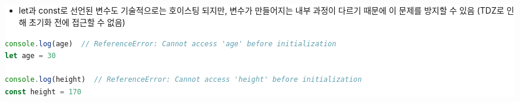 - let과 const로 선언된 변수도 기술적으로는 호이스팅 되지만, 변수가 만들어지는 내부 과정이 다르기 때문에 이 문제를 방지할 수 있음 (TDZ로 인해 초기화 전에 접근할 수 없음)

```jsx
console.log(age)  // ReferenceError: Cannot access 'age' before initialization
let age = 30

console.log(height)  // ReferenceError: Cannot access 'height' before initialization
const height = 170
```